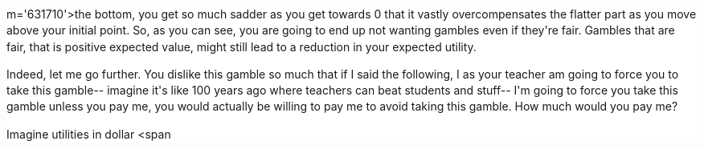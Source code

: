  m='631710'>the</span> <span m='631800'>bottom,</span> <span
  m='632860'>you</span> <span m='632970'>get</span> <span m='633170'>so</span>
  <span m='633510'>much</span> <span m='633760'>sadder</span> <span
  m='634170'>as you</span> <span m='634260'>get</span> <span
  m='634460'>towards</span> <span m='634720'>0</span> <span
  m='636640'>that</span> <span m='636800'>it</span> <span
  m='637060'>vastly</span> <span m='637320'>overcompensates</span> <span
  m='638750'>the</span> <span m='638830'>flatter</span> <span
  m='639290'>part</span> <span m='639640'>as</span> <span m='639770'>you</span>
  <span m='639860'>move</span> <span m='640050'>above</span> <span
  m='640430'>your</span> <span m='640590'>initial</span> <span
  m='640890'>point.</span> <span m='643030'>So,</span> <span m='643320'>as
  you</span> <span m='643430'>can</span> <span m='643580'>see,</span> <span
  m='644190'>you</span> <span m='644400'>are</span> <span
  m='644480'>going</span> <span m='644600'>to</span> <span m='644730'>end</span>
  <span m='645020'>up</span> <span m='645500'>not</span> <span
  m='645850'>wanting</span> <span m='646150'>gambles</span> <span
  m='646530'>even</span> <span m='646740'>if</span> <span
  m='646850'>they're</span> <span m='646980'>fair.</span> <span
  m='648110'>Gambles</span> <span m='648530'>that</span> <span
  m='648670'>are</span> <span m='648790'>fair,</span> <span
  m='649140'>that</span> <span m='649300'>is</span> <span
  m='649410'>positive</span> <span m='649710'>expected</span> <span
  m='650110'>value,</span> <span m='652960'>might</span> <span
  m='653230'>still</span> <span m='653500'>lead</span> <span
  m='653920'>to</span> <span m='654060'>a</span> <span
  m='654200'>reduction</span> <span m='654630'>in your</span> <span
  m='654720'>expected</span> <span m='655080'>utility.</span> </p><p><span
  m='657860'>Indeed,</span> <span m='658710'>let</span> <span
  m='658830'>me</span> <span m='658950'>go</span> <span
  m='659070'>further.</span> <span m='659760'>You</span> <span
  m='660050'>dislike</span> <span m='660560'>this</span> <span
  m='660790'>gamble</span> <span m='661140'>so</span> <span
  m='661480'>much</span> <span m='662530'>that</span> <span m='662760'>if</span>
  <span m='662890'>I</span> <span m='663040'>said</span> <span
  m='663230'>the</span> <span m='663310'>following,</span> <span
  m='664720'>I</span> <span m='664940'>as</span> <span m='665090'>your</span>
  <span m='665240'>teacher</span> <span m='665650'>am</span> <span
  m='665730'>going</span> <span m='665820'>to</span> <span
  m='665890'>force</span> <span m='666370'>you</span> <span m='666510'>to</span>
  <span m='666610'>take</span> <span m='666840'>this</span> <span
  m='667020'>gamble--</span> <span m='667340'>imagine</span> <span
  m='668480'>it's</span> <span m='668760'>like</span> <span
  m='668970'>100</span> <span m='669250'>years</span> <span
  m='669430'>ago</span> <span m='669620'>where</span> <span
  m='669740'>teachers</span> <span m='669920'>can</span> <span
  m='669980'>beat</span> <span m='670190'>students</span> <span
  m='670540'>and</span> <span m='670650'>stuff--</span> <span
  m='671830'>I'm</span> <span m='672020'>going to</span> <span
  m='672300'>force</span> <span m='672590'>you</span> <span
  m='672790'>take</span> <span m='673050'>this</span> <span
  m='673220'>gamble</span> <span m='673890'>unless</span> <span
  m='674410'>you</span> <span m='674560'>pay</span> <span m='674850'>me,</span>
  <span m='677170'>you</span> <span m='677350'>would</span> <span
  m='677550'>actually</span> <span m='677870'>be</span> <span
  m='678000'>willing</span> <span m='678260'>to</span> <span
  m='678400'>pay</span> <span m='678740'>me</span> <span m='680080'>to</span>
  <span m='680240'>avoid</span> <span m='680640'>taking</span> <span
  m='680960'>this</span> <span m='681140'>gamble.</span> <span
  m='683310'>How</span> <span m='683450'>much</span> <span
  m='683630'>would</span> <span m='683730'>you</span> <span
  m='683840'>pay</span> <span m='684040'>me?</span> </p><p><span
  m='688110'>Imagine</span> <span m='688410'>utilities</span> <span
  m='688980'>in</span> <span m='689090'>dollar</span> <span